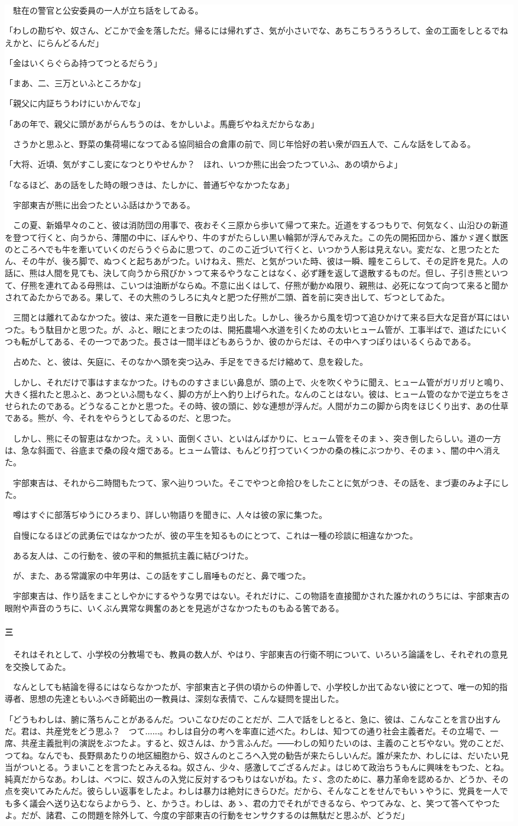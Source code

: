 　駐在の警官と公安委員の一人が立ち話をしてゐる。

「わしの勘ぢや、奴さん、どこかで金を落しただ。帰るには帰れずさ、気が小さいでな、あちこちうろうろして、金の工面をしとるでねえかと、にらんどるんだ」

「金はいくらぐらゐ持つてつとるだらう」

「まあ、二、三万といふところかな」

「親父に内証ちうわけにいかんでな」

「あの年で、親父に頭があがらんちうのは、をかしいよ。馬鹿ぢやねえだからなあ」

　さうかと思ふと、野菜の集荷場になつてゐる協同組合の倉庫の前で、同じ年恰好の若い衆が四五人で、こんな話をしてゐる。

「大将、近頃、気がすこし変になつとりやせんか？　ほれ、いつか熊に出会つたつていふ、あの頃からよ」

「なるほど、あの話をした時の眼つきは、たしかに、普通ぢやなかつたなあ」

　宇部東吉が熊に出会つたといふ話はかうである。

　この夏、新婚早々のこと、彼は消防団の用事で、夜おそく三原から歩いて帰つて来た。近道をするつもりで、何気なく、山沿ひの新道を登つて行くと、向うから、薄闇の中に、ぼんやり、牛のすがたらしい黒い輪郭が浮んでみえた。この先の開拓団から、誰かゞ遅く獣医のところへでも牛を牽いていくのだらうぐらゐに思つて、のこのこ近づいて行くと、いつかう人影は見えない。変だな、と思つたとたん、その牛が、後ろ脚で、ぬつくと起ちあがつた。いけねえ、熊だ、と気がついた時、彼は一瞬、瞳をこらして、その足許を見た。人の話に、熊は人間を見ても、決して向うから飛びかゝつて来るやうなことはなく、必ず踵を返して退散するものだ。但し、子引き熊といつて、仔熊を連れてゐる母熊は、こいつは油断がならぬ。不意に出くはして、仔熊が動かぬ限り、親熊は、必死になつて向つて来ると聞かされてゐたからである。果して、その大熊のうしろに丸々と肥つた仔熊が二頭、首を前に突き出して、ぢつとしてゐた。

　三間とは離れてゐなかつた。彼は、来た道を一目散に走り出した。しかし、後ろから風を切つて追ひかけて来る巨大な足音が耳にはいつた。もう駄目かと思つた。が、ふと、眼にとまつたのは、開拓農場へ水道を引くための太いヒューム管が、工事半ばで、道ばたにいくつも転がしてある、その一つであつた。長さは一間半ほどもあらうか、彼のからだは、その中へすつぽりはいるくらゐである。

　占めた、と、彼は、矢庭に、そのなかへ頭を突つ込み、手足をできるだけ縮めて、息を殺した。

　しかし、それだけで事はすまなかつた。けもののすさまじい鼻息が、頭の上で、火を吹くやうに聞え、ヒューム管がガリガリと鳴り、大きく揺れたと思ふと、あつといふ間もなく、脚の方が上へ釣り上げられた。なんのことはない。彼は、ヒューム管のなかで逆立ちをさせられたのである。どうなることかと思つた。その時、彼の頭に、妙な連想が浮んだ。人間がカニの脚から肉をほじくり出す、あの仕草である。熊が、今、それをやらうとしてゐるのだ、と思つた。

　しかし、熊にその智恵はなかつた。えゝい、面倒くさい、といはんばかりに、ヒューム管をそのまゝ、突き倒したらしい。道の一方は、急な斜面で、谷底まで桑の段々畑である。ヒューム管は、もんどり打つていくつかの桑の株にぶつかり、そのまゝ、闇の中へ消えた。

　宇部東吉は、それから二時間もたつて、家へ辿りついた。そこでやつと命拾ひをしたことに気がつき、その話を、まづ妻のみよ子にした。

　噂はすぐに部落ぢゆうにひろまり、詳しい物語りを聞きに、人々は彼の家に集つた。

　自慢になるほどの武勇伝ではなかつたが、彼の平生を知るものにとつて、これは一種の珍談に相違なかつた。

　ある友人は、この行動を、彼の平和的無抵抗主義に結びつけた。

　が、また、ある常識家の中年男は、この話をすこし眉唾ものだと、鼻で嗤つた。

　宇部東吉は、作り話をまことしやかにするやうな男ではない。それだけに、この物語を直接聞かされた誰かれのうちには、宇部東吉の眼附や声音のうちに、いくぶん異常な興奮のあとを見逃がさなかつたものもゐる筈である。



#### 三




　それはそれとして、小学校の分教場でも、教員の数人が、やはり、宇部東吉の行衛不明について、いろいろ論議をし、それぞれの意見を交換してゐた。

　なんとしても結論を得るにはならなかつたが、宇部東吉と子供の頃からの仲善しで、小学校しか出てゐない彼にとつて、唯一の知的指導者、思想の先達ともいふべき師範出の一教員は、深刻な表情で、こんな疑問を提出した。

「どうもわしは、腑に落ちんことがあるんだ。ついこなひだのことだが、二人で話をしとると、急に、彼は、こんなことを言ひ出すんだ。君は、共産党をどう思ふ？　つて……。わしは自分の考へを率直に述べた。わしは、知つての通り社会主義者だ。その立場で、一席、共産主義批判の演説をぶつたよ。すると、奴さんは、かう言ふんだ。――わしの知りたいのは、主義のことぢやない。党のことだ、つてね。なんでも、長野県あたりの地区細胞から、奴さんのところへ入党の勧告が来たらしいんだ。誰が来たか、わしには、だいたい見当がついとる。うまいことを言つたとみえるね。奴さん、少々、感激してござるんだよ。はじめて政治ちうもんに興味をもつた、とね。純真だからなあ。わしは、べつに、奴さんの入党に反対するつもりはないがね。たゞ、念のために、暴力革命を認めるか、どうか、その点を突いてみたんだ。彼らしい返事をしたよ。わしは暴力は絶対にきらひだ。だから、そんなことをせんでもいゝやうに、党員を一人でも多く議会へ送り込むならよからう、と、かうさ。わしは、あゝ、君の力でそれができるなら、やつてみな、と、笑つて答へてやつたよ。だが、諸君、この問題を除外して、今度の宇部東吉の行動をセンサクするのは無駄だと思ふが、どうだ」
